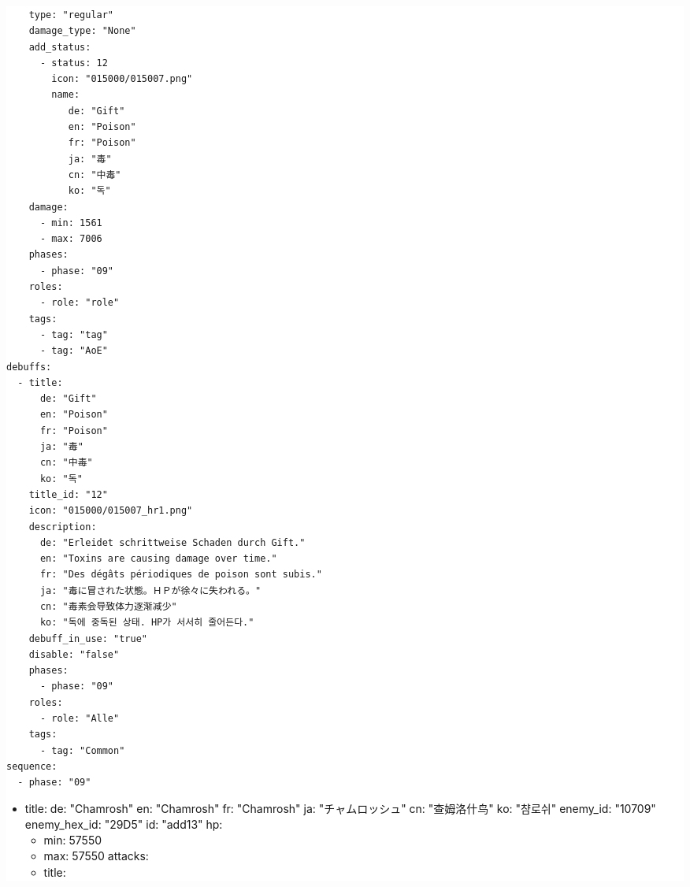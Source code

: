         type: "regular"
        damage_type: "None"
        add_status:
          - status: 12
            icon: "015000/015007.png"
            name:
               de: "Gift"
               en: "Poison"
               fr: "Poison"
               ja: "毒"
               cn: "中毒"
               ko: "독"
        damage:
          - min: 1561
          - max: 7006
        phases:
          - phase: "09"
        roles:
          - role: "role"
        tags:
          - tag: "tag"
          - tag: "AoE"
    debuffs:
      - title:
          de: "Gift"
          en: "Poison"
          fr: "Poison"
          ja: "毒"
          cn: "中毒"
          ko: "독"
        title_id: "12"
        icon: "015000/015007_hr1.png"
        description:
          de: "Erleidet schrittweise Schaden durch Gift."
          en: "Toxins are causing damage over time."
          fr: "Des dégâts périodiques de poison sont subis."
          ja: "毒に冒された状態。ＨＰが徐々に失われる。"
          cn: "毒素会导致体力逐渐减少"
          ko: "독에 중독된 상태. HP가 서서히 줄어든다."
        debuff_in_use: "true"
        disable: "false"
        phases:
          - phase: "09"
        roles:
          - role: "Alle"
        tags:
          - tag: "Common"
    sequence:
      - phase: "09"
  - title:
      de: "Chamrosh"
      en: "Chamrosh"
      fr: "Chamrosh"
      ja: "チャムロッシュ"
      cn: "查姆洛什鸟"
      ko: "챰로쉬"
    enemy_id: "10709"
    enemy_hex_id: "29D5"
    id: "add13"
    hp:
      - min: 57550
      - max: 57550
    attacks:
      - title: